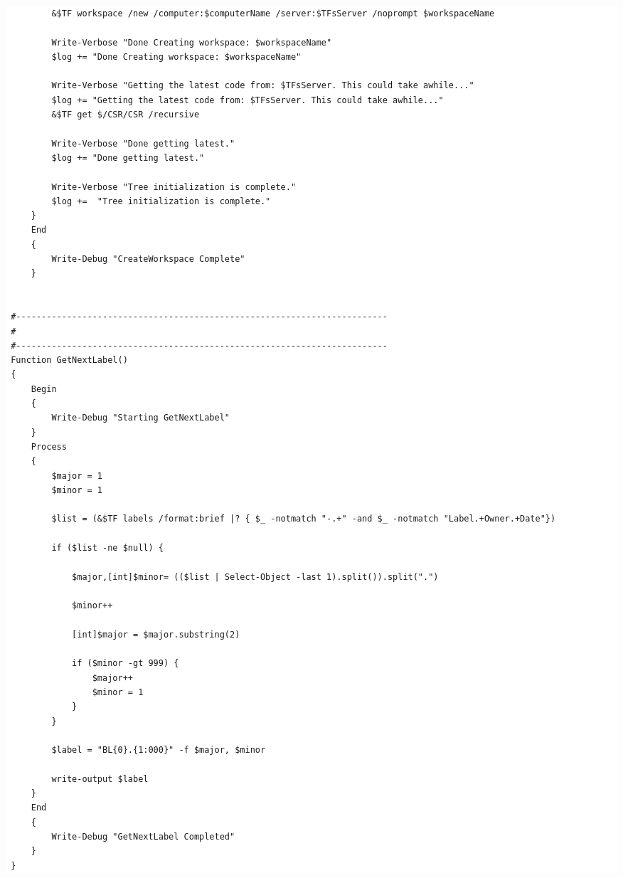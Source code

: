              &$TF workspace /new /computer:$computerName /server:$TFsServer /noprompt $workspaceName
 
             Write-Verbose "Done Creating workspace: $workspaceName" 
             $log += "Done Creating workspace: $workspaceName" 
 
             Write-Verbose "Getting the latest code from: $TFsServer. This could take awhile..."
             $log += "Getting the latest code from: $TFsServer. This could take awhile..."
             &$TF get $/CSR/CSR /recursive
 
             Write-Verbose "Done getting latest."
             $log += "Done getting latest."
 
             Write-Verbose "Tree initialization is complete."
             $log +=  "Tree initialization is complete."
         }
         End 
         {
             Write-Debug "CreateWorkspace Complete"
         } 
    
    
     #-------------------------------------------------------------------------
     #
     #-------------------------------------------------------------------------
     Function GetNextLabel()
     {
         Begin 
         {
             Write-Debug "Starting GetNextLabel"
         }
         Process
         {
             $major = 1
             $minor = 1
            
             $list = (&$TF labels /format:brief |? { $_ -notmatch "-.+" -and $_ -notmatch "Label.+Owner.+Date"})
             
             if ($list -ne $null) {
                
                 $major,[int]$minor= (($list | Select-Object -last 1).split()).split(".")
             
                 $minor++
                 
                 [int]$major = $major.substring(2)
                 
                 if ($minor -gt 999) {
                     $major++
                     $minor = 1
                 }
             }
             
             $label = "BL{0}.{1:000}" -f $major, $minor
             
             write-output $label
         }
         End
         {
             Write-Debug "GetNextLabel Completed"
         }
     }
     